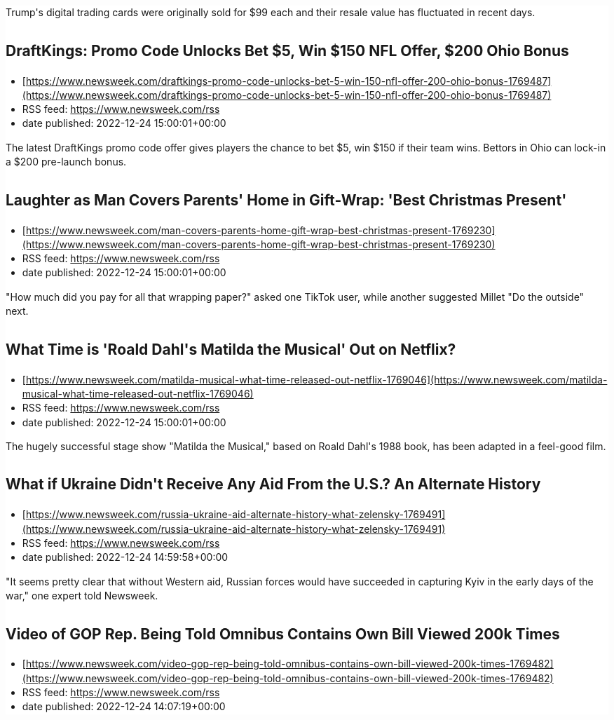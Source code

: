 Trump's digital trading cards were originally sold for $99 each and their resale value has fluctuated in recent days.

## DraftKings: Promo Code Unlocks Bet $5, Win $150 NFL Offer, $200 Ohio Bonus
 - [https://www.newsweek.com/draftkings-promo-code-unlocks-bet-5-win-150-nfl-offer-200-ohio-bonus-1769487](https://www.newsweek.com/draftkings-promo-code-unlocks-bet-5-win-150-nfl-offer-200-ohio-bonus-1769487)
 - RSS feed: https://www.newsweek.com/rss
 - date published: 2022-12-24 15:00:01+00:00

The latest DraftKings promo code offer gives players the chance to bet $5, win $150 if their team wins. Bettors in Ohio can lock-in a $200 pre-launch bonus.

## Laughter as Man Covers Parents' Home in Gift-Wrap: 'Best Christmas Present'
 - [https://www.newsweek.com/man-covers-parents-home-gift-wrap-best-christmas-present-1769230](https://www.newsweek.com/man-covers-parents-home-gift-wrap-best-christmas-present-1769230)
 - RSS feed: https://www.newsweek.com/rss
 - date published: 2022-12-24 15:00:01+00:00

"How much did you pay for all that wrapping paper?" asked one TikTok user, while another suggested Millet "Do the outside" next.

## What Time is 'Roald Dahl's Matilda the Musical' Out on Netflix?
 - [https://www.newsweek.com/matilda-musical-what-time-released-out-netflix-1769046](https://www.newsweek.com/matilda-musical-what-time-released-out-netflix-1769046)
 - RSS feed: https://www.newsweek.com/rss
 - date published: 2022-12-24 15:00:01+00:00

The hugely successful stage show "Matilda the Musical," based on Roald Dahl's 1988 book, has been adapted in a feel-good film.

## What if Ukraine Didn't Receive Any Aid From the U.S.? An Alternate History
 - [https://www.newsweek.com/russia-ukraine-aid-alternate-history-what-zelensky-1769491](https://www.newsweek.com/russia-ukraine-aid-alternate-history-what-zelensky-1769491)
 - RSS feed: https://www.newsweek.com/rss
 - date published: 2022-12-24 14:59:58+00:00

"It seems pretty clear that without Western aid, Russian forces would have succeeded in capturing Kyiv in the early days of the war," one expert told Newsweek.

## Video of GOP Rep. Being Told Omnibus Contains Own Bill Viewed 200k Times
 - [https://www.newsweek.com/video-gop-rep-being-told-omnibus-contains-own-bill-viewed-200k-times-1769482](https://www.newsweek.com/video-gop-rep-being-told-omnibus-contains-own-bill-viewed-200k-times-1769482)
 - RSS feed: https://www.newsweek.com/rss
 - date published: 2022-12-24 14:07:19+00:00
